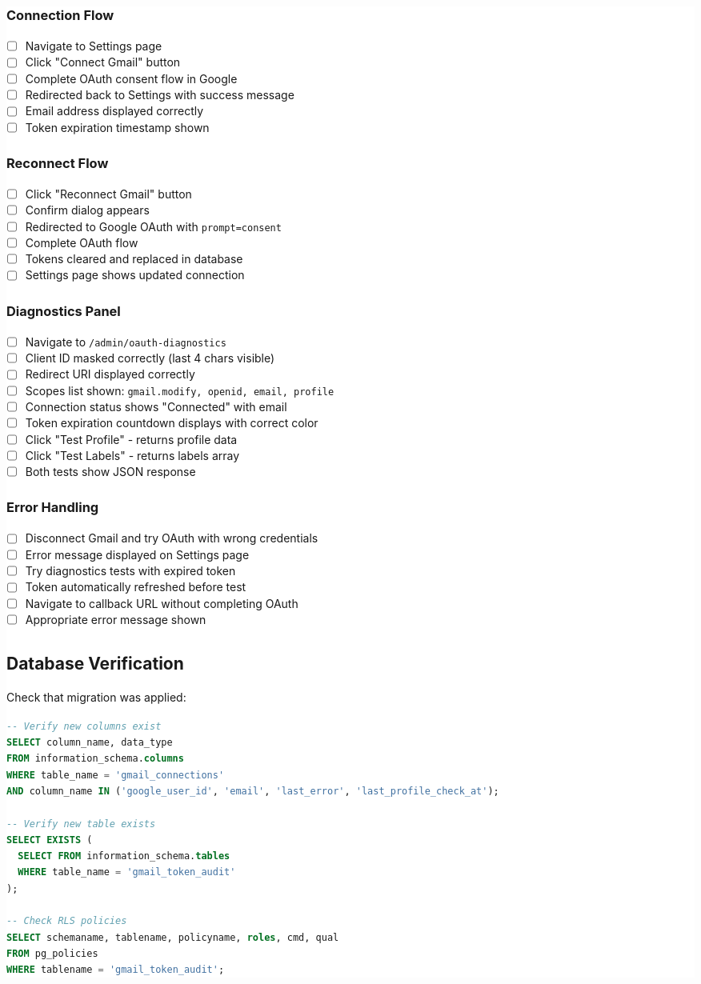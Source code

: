 ### Connection Flow
- [ ] Navigate to Settings page
- [ ] Click "Connect Gmail" button
- [ ] Complete OAuth consent flow in Google
- [ ] Redirected back to Settings with success message
- [ ] Email address displayed correctly
- [ ] Token expiration timestamp shown

### Reconnect Flow
- [ ] Click "Reconnect Gmail" button
- [ ] Confirm dialog appears
- [ ] Redirected to Google OAuth with `prompt=consent`
- [ ] Complete OAuth flow
- [ ] Tokens cleared and replaced in database
- [ ] Settings page shows updated connection

### Diagnostics Panel
- [ ] Navigate to `/admin/oauth-diagnostics`
- [ ] Client ID masked correctly (last 4 chars visible)
- [ ] Redirect URI displayed correctly
- [ ] Scopes list shown: `gmail.modify, openid, email, profile`
- [ ] Connection status shows "Connected" with email
- [ ] Token expiration countdown displays with correct color
- [ ] Click "Test Profile" - returns profile data
- [ ] Click "Test Labels" - returns labels array
- [ ] Both tests show JSON response

### Error Handling
- [ ] Disconnect Gmail and try OAuth with wrong credentials
- [ ] Error message displayed on Settings page
- [ ] Try diagnostics tests with expired token
- [ ] Token automatically refreshed before test
- [ ] Navigate to callback URL without completing OAuth
- [ ] Appropriate error message shown

## Database Verification

Check that migration was applied:

```sql
-- Verify new columns exist
SELECT column_name, data_type
FROM information_schema.columns
WHERE table_name = 'gmail_connections'
AND column_name IN ('google_user_id', 'email', 'last_error', 'last_profile_check_at');

-- Verify new table exists
SELECT EXISTS (
  SELECT FROM information_schema.tables
  WHERE table_name = 'gmail_token_audit'
);

-- Check RLS policies
SELECT schemaname, tablename, policyname, roles, cmd, qual
FROM pg_policies
WHERE tablename = 'gmail_token_audit';
```
